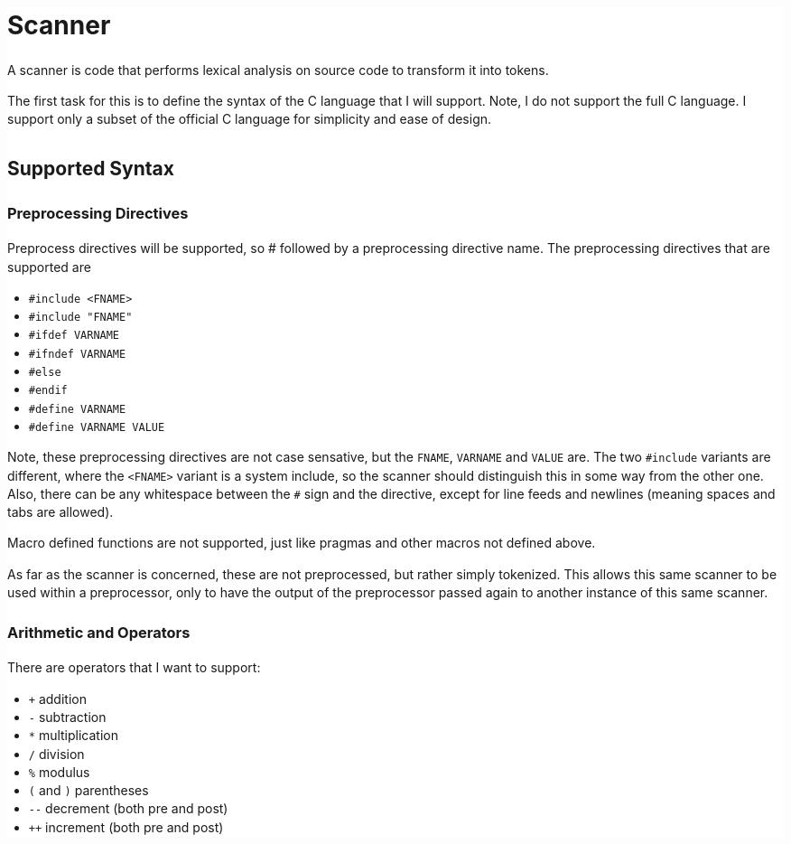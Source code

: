 # Scanner

A scanner is code that performs lexical analysis on source code to transform it
into tokens.

The first task for this is to define the syntax of the C language that I will
support.  Note, I do not support the full C language.  I support only a subset
of the official C language for simplicity and ease of design.

## Supported Syntax

### Preprocessing Directives

Preprocess directives will be supported, so \# followed by a preprocessing
directive name.  The preprocessing directives that are supported are

- `#include <FNAME>`
- `#include "FNAME"`
- `#ifdef VARNAME`
- `#ifndef VARNAME`
- `#else`
- `#endif`
- `#define VARNAME`
- `#define VARNAME VALUE`

Note, these preprocessing directives are not case sensative, but the `FNAME`,
`VARNAME` and `VALUE` are.  The two `#include` variants are different, where
the `<FNAME>` variant is a system include, so the scanner should distinguish
this in some way from the other one.  Also, there can be any whitespace between
the `#` sign and the directive, except for line feeds and newlines (meaning
spaces and tabs are allowed).

Macro defined functions are not supported, just like pragmas and other macros
not defined above.

As far as the scanner is concerned, these are not preprocessed, but rather
simply tokenized.  This allows this same scanner to be used within a
preprocessor, only to have the output of the preprocessor passed again to
another instance of this same scanner.


### Arithmetic and Operators

There are operators that I want to support:

- `+` addition
- `-` subtraction
- `*` multiplication
- `/` division
- `%` modulus
- `(` and `)` parentheses
- `--` decrement (both pre and post)
- `++` increment (both pre and post)
